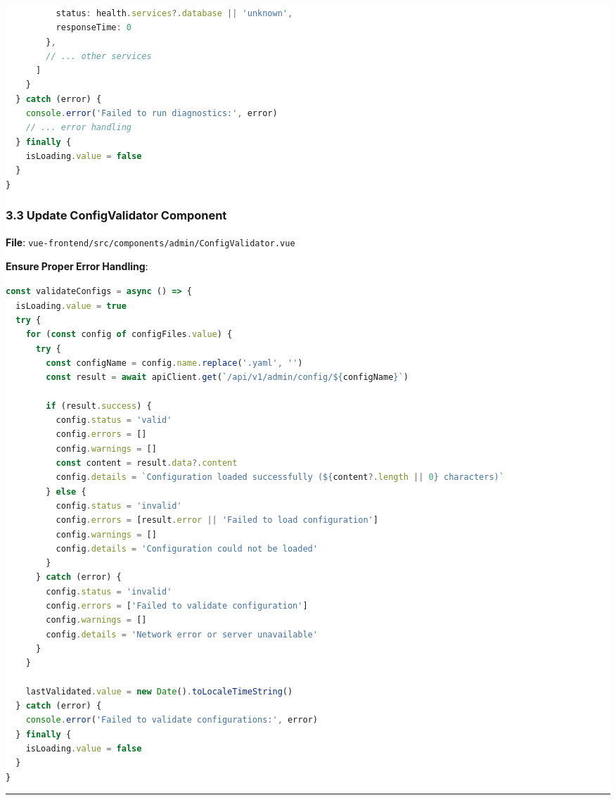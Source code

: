 ```typescript
          status: health.services?.database || 'unknown',
          responseTime: 0
        },
        // ... other services
      ]
    }
  } catch (error) {
    console.error('Failed to run diagnostics:', error)
    // ... error handling
  } finally {
    isLoading.value = false
  }
}
```

### **3.3 Update ConfigValidator Component**

**File**: `vue-frontend/src/components/admin/ConfigValidator.vue`

**Ensure Proper Error Handling**:
```typescript
const validateConfigs = async () => {
  isLoading.value = true
  try {
    for (const config of configFiles.value) {
      try {
        const configName = config.name.replace('.yaml', '')
        const result = await apiClient.get(`/api/v1/admin/config/${configName}`)
        
        if (result.success) {
          config.status = 'valid'
          config.errors = []
          config.warnings = []
          const content = result.data?.content
          config.details = `Configuration loaded successfully (${content?.length || 0} characters)`
        } else {
          config.status = 'invalid'
          config.errors = [result.error || 'Failed to load configuration']
          config.warnings = []
          config.details = 'Configuration could not be loaded'
        }
      } catch (error) {
        config.status = 'invalid'
        config.errors = ['Failed to validate configuration']
        config.warnings = []
        config.details = 'Network error or server unavailable'
      }
    }
    
    lastValidated.value = new Date().toLocaleTimeString()
  } catch (error) {
    console.error('Failed to validate configurations:', error)
  } finally {
    isLoading.value = false
  }
}
```

---